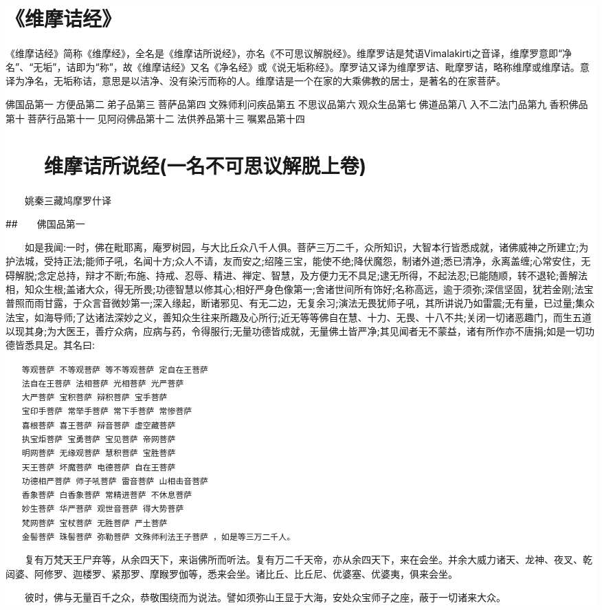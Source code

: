 # 《维摩诘经》

《维摩诘经》简称《维摩经》，全名是《维摩诘所说经》，亦名《不可思议解脱经》。维摩罗诘是梵语Vimalakirti之音译，维摩罗意即“净名”、“无垢”，诘即为“称”，故《维摩诘经》又名《净名经》或《说无垢称经》。摩罗诘又译为维摩罗诘、毗摩罗诘，略称维摩或维摩诘。意译为净名，无垢称诘，意思是以洁净、没有染污而称的人。维摩诘是一个在家的大乘佛教的居士，是著名的在家菩萨。

佛国品第一
方便品第二
弟子品第三
菩萨品第四
文殊师利问疾品第五
不思议品第六
观众生品第七
佛道品第八
入不二法门品第九
香积佛品第十
菩萨行品第十一
见阿闷佛品第十二
法供养品第十三
嘱累品第十四


# 　　维摩诘所说经(一名不可思议解脱上卷)
　　姚秦三藏鸠摩罗什译

##　　佛国品第一

　　如是我闻:一时，佛在毗耶离，庵罗树园，与大比丘众八千人俱。菩萨三万二千，众所知识，大智本行皆悉成就，诸佛威神之所建立;为护法城，受持正法;能师子吼，名闻十方;众人不请，友而安之;绍隆三宝，能使不绝;降伏魔怨，制诸外道;悉已清净，永离盖缠;心常安住，无碍解脱;念定总持，辩才不断;布施、持戒、忍辱、精进、禅定、智慧，及方便力无不具足;逮无所得，不起法忍;已能随顺，转不退轮;善解法相，知众生根;盖诸大众，得无所畏;功德智慧以修其心;相好严身色像第一;舍诸世间所有饰好;名称高远，逾于须弥;深信坚固，犹若金刚;法宝普照而雨甘露，于众言音微妙第一;深入缘起，断诸邪见、有无二边，无复余习;演法无畏犹师子吼，其所讲说乃如雷震;无有量，已过量;集众法宝，如海导师;了达诸法深妙之义，善知众生往来所趣及心所行;近无等等佛自在慧、十力、无畏、十八不共;关闭一切诸恶趣门，而生五道以现其身;为大医王，善疗众病，应病与药，令得服行;无量功德皆成就，无量佛土皆严净;其见闻者无不蒙益，诸有所作亦不唐捐;如是一切功德皆悉具足。其名曰:
```
　　等观菩萨 不等观菩萨 等不等观菩萨 定自在王菩萨
　　法自在王菩萨 法相菩萨 光相菩萨 光严菩萨
　　大严菩萨 宝积菩萨 辩积菩萨 宝手菩萨
　　宝印手菩萨 常举手菩萨 常下手菩萨 常惨菩萨
　　喜根菩萨 喜王菩萨 辩音菩萨 虚空藏菩萨
　　执宝炬菩萨 宝勇菩萨 宝见菩萨 帝网菩萨
　　明网菩萨 无缘观菩萨 慧积菩萨 宝胜菩萨
　　天王菩萨 坏魔菩萨 电德菩萨 自在王菩萨
　　功德相严菩萨 师子吼菩萨 雷音菩萨 山相击音菩萨
　　香象菩萨 白香象菩萨 常精进菩萨 不休息菩萨
　　妙生菩萨 华严菩萨 观世音菩萨 得大势菩萨
　　梵网菩萨 宝杖菩萨 无胜菩萨 严土菩萨
　　金髻菩萨 珠髻菩萨 弥勒菩萨 文殊师利法王子菩萨 ，如是等三万二千人。
```

　　复有万梵天王尸弃等，从余四天下，来诣佛所而听法。复有万二千天帝，亦从余四天下，来在会坐。并余大威力诸天、龙神、夜叉、乾闼婆、阿修罗、迦楼罗、紧那罗、摩睺罗伽等，悉来会坐。诸比丘、比丘尼、优婆塞、优婆夷，俱来会坐。

　　彼时，佛与无量百千之众，恭敬围绕而为说法。譬如须弥山王显于大海，安处众宝师子之座，蔽于一切诸来大众。
